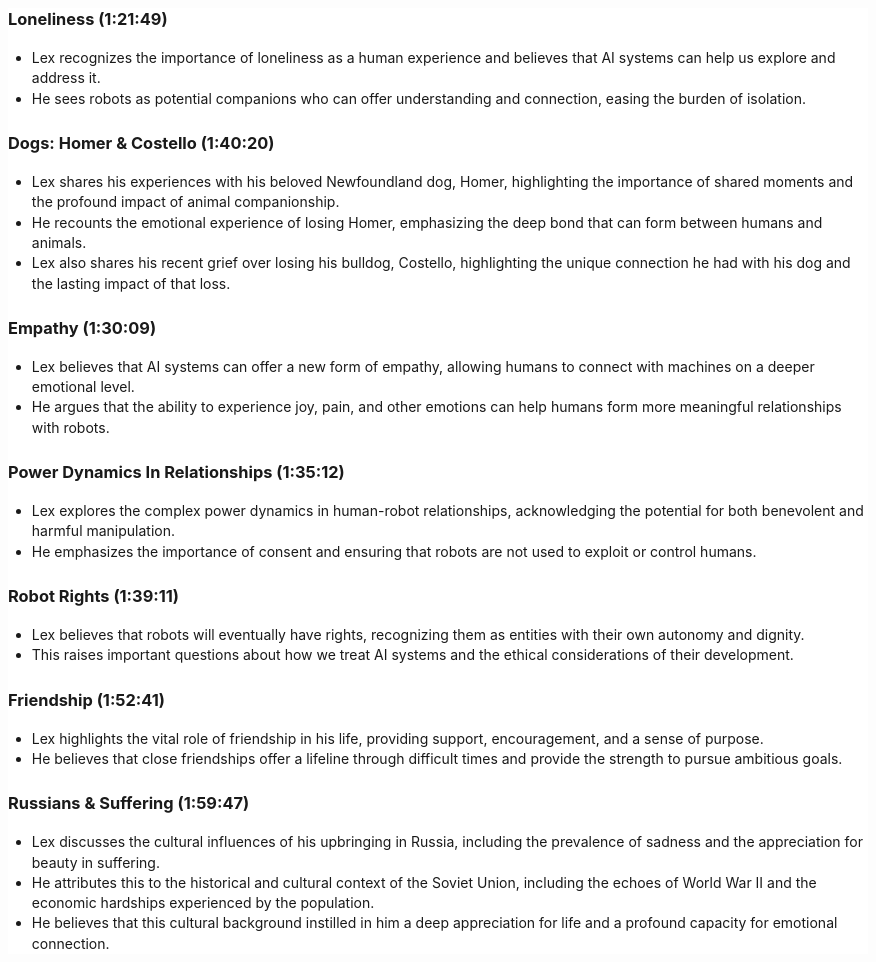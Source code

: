 ### Loneliness (1:21:49)

- Lex recognizes the importance of loneliness as a human experience and believes that AI systems can help us explore and address it.
- He sees robots as potential companions who can offer understanding and connection, easing the burden of isolation.

###  Dogs: Homer & Costello (1:40:20)

- Lex shares his experiences with his beloved Newfoundland dog, Homer, highlighting the importance of shared moments and the profound impact of animal companionship.
- He recounts the emotional experience of losing Homer, emphasizing the deep bond that can form between humans and animals.
- Lex also shares his recent grief over losing his bulldog, Costello, highlighting the unique connection he had with his dog and the lasting impact of that loss.

###  Empathy (1:30:09)

- Lex believes that AI systems can offer a new form of empathy, allowing humans to connect with machines on a deeper emotional level.
- He argues that the ability to experience joy, pain, and other emotions can help humans form more meaningful relationships with robots.

###  Power Dynamics In Relationships (1:35:12)

- Lex explores the complex power dynamics in human-robot relationships, acknowledging the potential for both benevolent and harmful manipulation.
- He emphasizes the importance of consent and ensuring that robots are not used to exploit or control humans.

###  Robot Rights (1:39:11)

- Lex believes that robots will eventually have rights, recognizing them as entities with their own autonomy and dignity. 
- This raises important questions about how we treat AI systems and the ethical considerations of their development.

###  Friendship (1:52:41)

- Lex highlights the vital role of friendship in his life, providing support, encouragement, and a sense of purpose.
- He believes that close friendships offer a lifeline through difficult times and provide the strength to pursue ambitious goals.

###  Russians & Suffering (1:59:47)

- Lex discusses the cultural influences of his upbringing in Russia, including the prevalence of sadness and the appreciation for beauty in suffering.
- He attributes this to the historical and cultural context of the Soviet Union, including the echoes of World War II and the economic hardships experienced by the population.
- He believes that this cultural background instilled in him a deep appreciation for life and a profound capacity for emotional connection.

